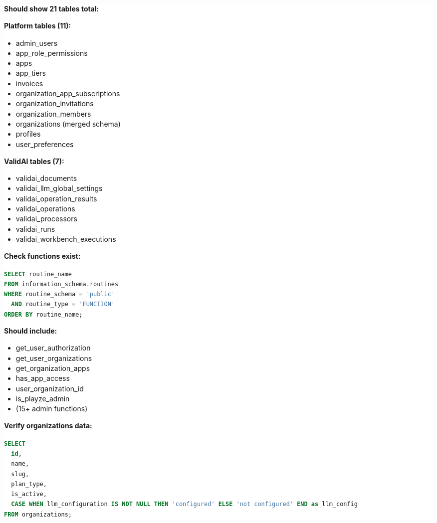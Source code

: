 **Should show 21 tables total:**

**Platform tables (11):**
- admin_users
- app_role_permissions
- apps
- app_tiers
- invoices
- organization_app_subscriptions
- organization_invitations
- organization_members
- organizations (merged schema)
- profiles
- user_preferences

**ValidAI tables (7):**
- validai_documents
- validai_llm_global_settings
- validai_operation_results
- validai_operations
- validai_processors
- validai_runs
- validai_workbench_executions

**Check functions exist:**

```sql
SELECT routine_name
FROM information_schema.routines
WHERE routine_schema = 'public'
  AND routine_type = 'FUNCTION'
ORDER BY routine_name;
```

**Should include:**
- get_user_authorization
- get_user_organizations
- get_organization_apps
- has_app_access
- user_organization_id
- is_playze_admin
- (15+ admin functions)

**Verify organizations data:**

```sql
SELECT
  id,
  name,
  slug,
  plan_type,
  is_active,
  CASE WHEN llm_configuration IS NOT NULL THEN 'configured' ELSE 'not configured' END as llm_config
FROM organizations;
```
